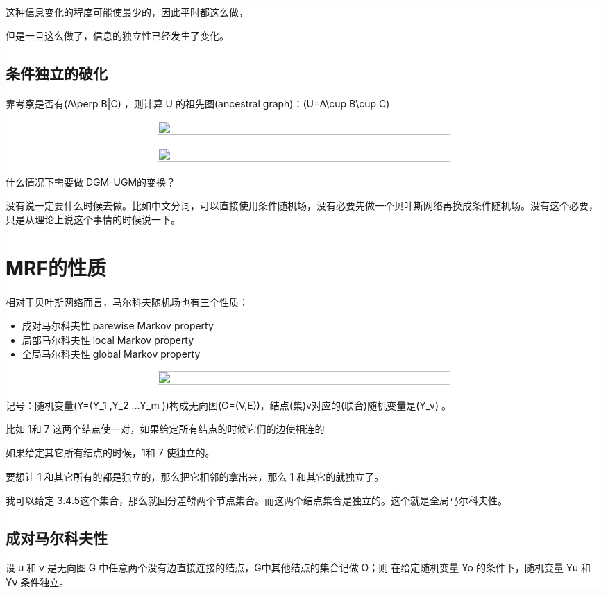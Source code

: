 这种信息变化的程度可能使最少的，因此平时都这么做，

但是一旦这么做了，信息的独立性已经发生了变化。


## 条件独立的破化


靠考察是否有\(A\perp B|C\) ，则计算 U 的祖先图(ancestral graph)：\(U=A\cup B\cup C\)


<p align="center">
    <img width="70%" height="70%" src="http://images.iterate.site/blog/image/180728/JEiF9LH7I5.png?imageslim">
</p>



<p align="center">
    <img width="70%" height="70%" src="http://images.iterate.site/blog/image/180728/1kkLl1AkBl.png?imageslim">
</p>

什么情况下需要做 DGM-UGM的变换？

没有说一定要什么时候去做。比如中文分词，可以直接使用条件随机场，没有必要先做一个贝叶斯网络再换成条件随机场。没有这个必要，只是从理论上说这个事情的时候说一下。








# MRF的性质

相对于贝叶斯网络而言，马尔科夫随机场也有三个性质：

  * 成对马尔科夫性 parewise Markov property
  * 局部马尔科夫性 local Markov property
  * 全局马尔科夫性 global Markov property

<p align="center">
    <img width="70%" height="70%" src="http://images.iterate.site/blog/image/180728/agm0C6lAEC.png?imageslim">
</p>

记号：随机变量\(Y=(Y_1 ,Y_2 …Y_m )\)构成无向图\(G=(V,E)\)，结点(集)v对应的(联合)随机变量是\(Y_v) 。

比如 1和 7 这两个结点使一对，如果给定所有结点的时候它们的边使相连的

如果给定其它所有结点的时候，1和 7 使独立的。

要想让 1 和其它所有的都是独立的，那么把它相邻的拿出来，那么 1 和其它的就独立了。

我可以给定 3.4.5这个集合，那么就回分差鞥两个节点集合。而这两个结点集合是独立的。这个就是全局马尔科夫性。


## 成对马尔科夫性


设 u 和 v 是无向图 G 中任意两个没有边直接连接的结点，G中其他结点的集合记做 O；则
在给定随机变量 Yo 的条件下，随机变量 Yu 和 Yv 条件独立。
